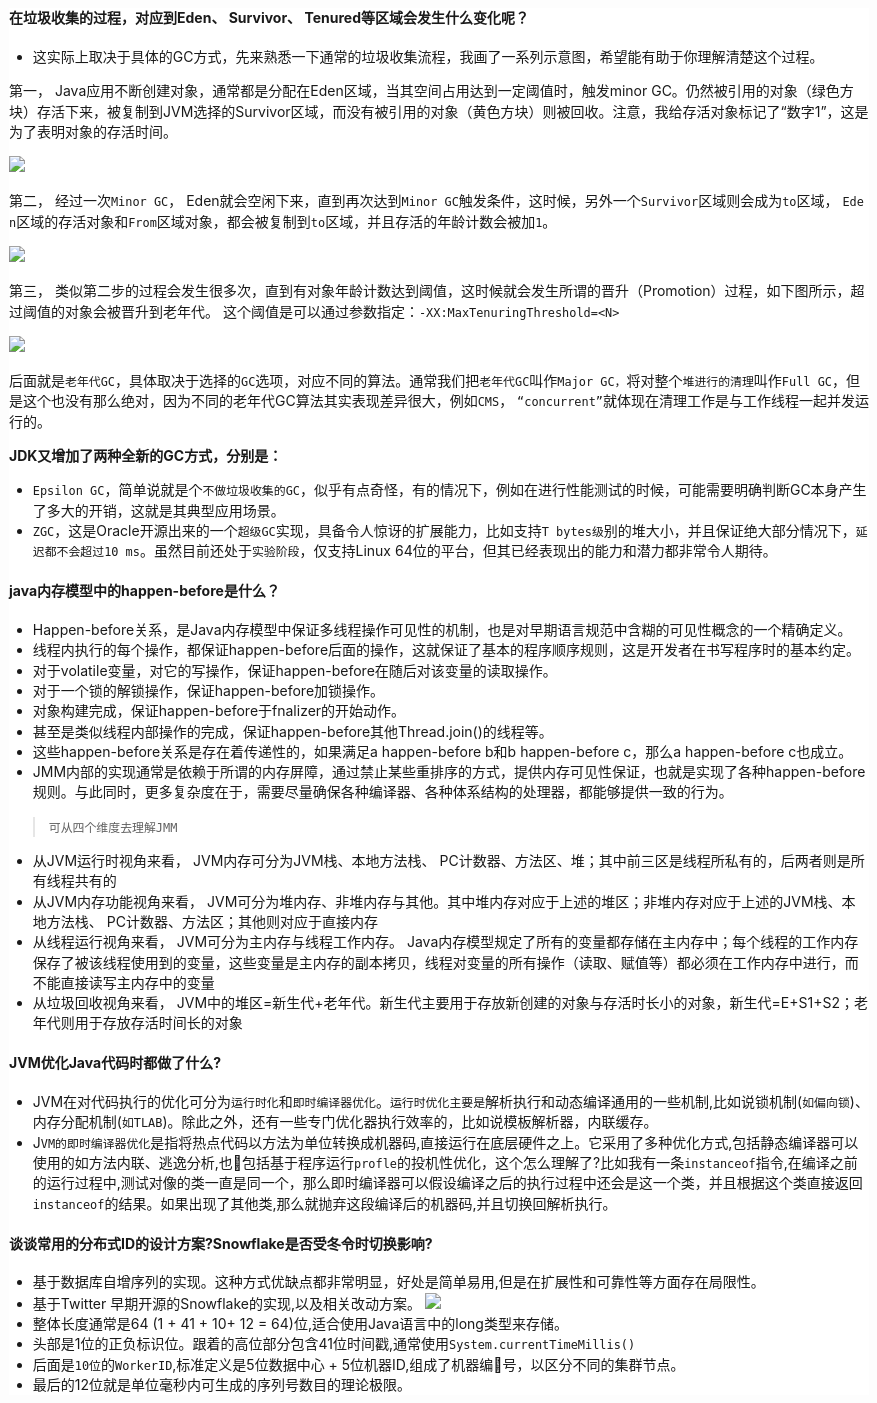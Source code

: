 #### 在垃圾收集的过程，对应到Eden、 Survivor、 Tenured等区域会发生什么变化呢？
* 这实际上取决于具体的GC方式，先来熟悉一下通常的垃圾收集流程，我画了一系列示意图，希望能有助于你理解清楚这个过程。

第一， Java应用不断创建对象，通常都是分配在Eden区域，当其空间占用达到一定阈值时，触发minor GC。仍然被引用的对象（绿色方块）存活下来，被复制到JVM选择的Survivor区域，而没有被引用的对象（黄色方块）则被回收。注意，我给存活对象标记了“数字1”，这是为了表明对象的存活时间。

![](https://img-blog.csdnimg.cn/20190409183348554.png)

第二， 经过一次`Minor GC`， Eden就会空闲下来，直到再次达到`Minor GC`触发条件，这时候，另外一个`Survivor`区域则会成为`to`区域， `Eden`区域的存活对象和`From`区域对象，都会被复制到`to`区域，并且存活的年龄计数会被加`1`。

![](https://img-blog.csdnimg.cn/20190409183455640.png?x-oss-process=image/watermark,type_ZmFuZ3poZW5naGVpdGk,shadow_10,text_aHR0cHM6Ly9ibG9nLmNzZG4ubmV0L3UwMTAzOTEzNDI=,size_16,color_FFFFFF,t_70)

第三， 类似第二步的过程会发生很多次，直到有对象年龄计数达到阈值，这时候就会发生所谓的晋升（Promotion）过程，如下图所示，超过阈值的对象会被晋升到老年代。
这个阈值是可以通过参数指定：`-XX:MaxTenuringThreshold=<N>`

![](https://img-blog.csdnimg.cn/20190409183559189.png?x-oss-process=image/watermark,type_ZmFuZ3poZW5naGVpdGk,shadow_10,text_aHR0cHM6Ly9ibG9nLmNzZG4ubmV0L3UwMTAzOTEzNDI=,size_16,color_FFFFFF,t_70)

后面就是`老年代GC`，具体取决于选择的`GC`选项，对应不同的算法。通常我们把`老年代GC`叫作`Major GC，`将对整个`堆进行的清理`叫作`Full GC`，但是这个也没有那么绝对，因为不同的老年代GC算法其实表现差异很大，例如`CMS`， `“concurrent”`就体现在清理工作是与工作线程一起并发运行的。

**JDK又增加了两种全新的GC方式，分别是：**
* `Epsilon GC`，简单说就是个`不做垃圾收集的GC`，似乎有点奇怪，有的情况下，例如在进行性能测试的时候，可能需要明确判断GC本身产生了多大的开销，这就是其典型应用场景。
* `ZGC`，这是Oracle开源出来的一个`超级GC`实现，具备令人惊讶的扩展能力，比如支持`T bytes级`别的堆大小，并且保证绝大部分情况下，`延迟都不会超过10 ms`。虽然目前还处于`实验阶段`，仅支持Linux 64位的平台，但其已经表现出的能力和潜力都非常令人期待。

#### java内存模型中的happen-before是什么？
* Happen-before关系，是Java内存模型中保证多线程操作可见性的机制，也是对早期语言规范中含糊的可见性概念的一个精确定义。
* 线程内执行的每个操作，都保证happen-before后面的操作，这就保证了基本的程序顺序规则，这是开发者在书写程序时的基本约定。
* 对于volatile变量，对它的写操作，保证happen-before在随后对该变量的读取操作。
* 对于一个锁的解锁操作，保证happen-before加锁操作。
* 对象构建完成，保证happen-before于fnalizer的开始动作。
* 甚至是类似线程内部操作的完成，保证happen-before其他Thread.join()的线程等。
* 这些happen-before关系是存在着传递性的，如果满足a happen-before b和b happen-before c，那么a happen-before c也成立。
* JMM内部的实现通常是依赖于所谓的内存屏障，通过禁止某些重排序的方式，提供内存可见性保证，也就是实现了各种happen-before规则。与此同时，更多复杂度在于，需要尽量确保各种编译器、各种体系结构的处理器，都能够提供一致的行为。
> `可从四个维度去理解JMM`
* 从JVM运行时视角来看， JVM内存可分为JVM栈、本地方法栈、 PC计数器、方法区、堆；其中前三区是线程所私有的，后两者则是所有线程共有的
*  从JVM内存功能视角来看， JVM可分为堆内存、非堆内存与其他。其中堆内存对应于上述的堆区；非堆内存对应于上述的JVM栈、本地方法栈、 PC计数器、方法区；其他则对应于直接内存
* 从线程运行视角来看， JVM可分为主内存与线程工作内存。 Java内存模型规定了所有的变量都存储在主内存中；每个线程的工作内存保存了被该线程使用到的变量，这些变量是主内存的副本拷贝，线程对变量的所有操作（读取、赋值等）都必须在工作内存中进行，而不能直接读写主内存中的变量
* 从垃圾回收视角来看， JVM中的堆区=新生代+老年代。新生代主要用于存放新创建的对象与存活时长小的对象，新生代=E+S1+S2；老年代则用于存放存活时间长的对象

#### JVM优化Java代码时都做了什么?
* JVM在对代码执行的优化可分为`运行时化`和`即时编译器优化`。`运行时优化主要是`解析执行和动态编译通用的一些机制,比如说锁机制(`如偏向锁`)、内存分配机制(`如TLAB`)。除此之外，还有一些专门优化器执行效率的，比如说模板解析器，内联缓存。
* J`VM的即时编译器优化`是指将热点代码以方法为单位转换成机器码,直接运行在底层硬件之上。它采用了多种优化方式,包括静态编译器可以使用的如方法内联、逃逸分析,也􏰂包括基于程序运行`profle`的投机性优化，这个怎么理解了?比如我有一条`instanceof`指令,在编译之前的运行过程中,测试对像的类一直是同一个，那么即时编译器可以假设编译之后的执行过程中还会是这一个类，并且根据这个类直接返回`instanceof`的结果。如果出现了其他类,那么就抛弃这段编译后的机器码,并且切换回解析执行。

#### 谈谈常用的分布式ID的设计方案?Snowflake是否受冬令时切换影响?
* 基于数据库自增序列的实现。这种方式优缺点都非常明显，好处是简单易用,但是在扩展性和可靠性等方面存在局限性。
* 基于Twitter 早期开源的Snowflake的实现,以及相关改动方案。
![](https://img-blog.csdnimg.cn/20190409221903872.png?x-oss-process=image/watermark,type_ZmFuZ3poZW5naGVpdGk,shadow_10,text_aHR0cHM6Ly9ibG9nLmNzZG4ubmV0L3UwMTAzOTEzNDI=,size_16,color_FFFFFF,t_70)
* 整体长度通常是64 (1 + 41 + 10+ 12 = 64)位,适合使用Java语言中的long类型来存储。
* 头部是1位的正负标识位。跟着的高位部分包含41位时间戳,通常使用`System.currentTimeMillis()`
* 后面是`10位`的`WorkerID`,标准定义是5位数据中心 + 5位机器ID,组成了机器编􏱆号，以区分不同的集群节点。
* 最后的12位就是单位毫秒内可生成的序列号数目的理论极限。
